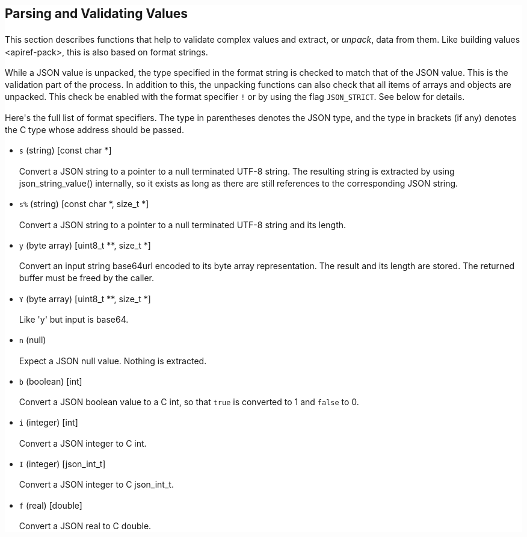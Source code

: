 Parsing and Validating Values
-----------------------------

This section describes functions that help to validate complex values
and extract, or *unpack*, data from them. Like building values
&lt;apiref-pack&gt;, this is also based on format strings.

While a JSON value is unpacked, the type specified in the format string
is checked to match that of the JSON value. This is the validation part
of the process. In addition to this, the unpacking functions can also
check that all items of arrays and objects are unpacked. This check be
enabled with the format specifier `!` or by using the flag
`JSON_STRICT`. See below for details.

Here's the full list of format specifiers. The type in parentheses
denotes the JSON type, and the type in brackets (if any) denotes the C
type whose address should be passed.

- `s` (string) \[const char \*\]

     Convert a JSON string to a pointer to a null terminated UTF-8
  string. The resulting string is extracted by using
  json\_string\_value() internally, so it exists as long as there are
  still references to the corresponding JSON string.

- `s%` (string) \[const char \*, size\_t \*\]

     Convert a JSON string to a pointer to a null terminated UTF-8 string
  and its length.

- `y` (byte array) \[uint8_t \*\*, size\_t \*\]

     Convert an input string base64url encoded to its
  byte array representation. The result and its length
  are stored. The returned buffer must be freed by the caller.

- `Y` (byte array) \[uint8_t \*\*, size\_t \*\]

     Like 'y' but input is base64.

- `n` (null)

     Expect a JSON null value. Nothing is extracted.

- `b` (boolean) \[int\]

     Convert a JSON boolean value to a C int, so that `true` is converted
  to 1 and `false` to 0.

- `i` (integer) \[int\]

     Convert a JSON integer to C int.

- `I` (integer) \[json\_int\_t\]

     Convert a JSON integer to C json\_int\_t.

- `f` (real) \[double\]

     Convert a JSON real to C double.
